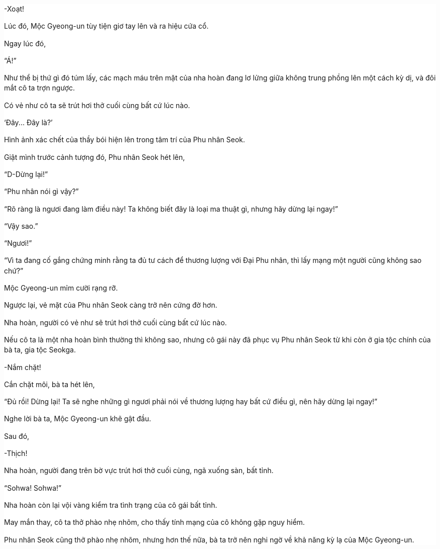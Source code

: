 -Xoạt!

Lúc đó, Mộc Gyeong-un tùy tiện giơ tay lên và ra hiệu cứa cổ.

Ngay lúc đó,

“Á!”

Như thể bị thứ gì đó túm lấy, các mạch máu trên mặt của nha hoàn đang lơ lửng giữa không trung phồng lên một cách kỳ dị, và đôi mắt cô ta trợn ngược.

Có vẻ như cô ta sẽ trút hơi thở cuối cùng bất cứ lúc nào.

‘Đây... Đây là?’

Hình ảnh xác chết của thầy bói hiện lên trong tâm trí của Phu nhân Seok.

Giật mình trước cảnh tượng đó, Phu nhân Seok hét lên,

“D-Dừng lại!”

“Phu nhân nói gì vậy?”

“Rõ ràng là ngươi đang làm điều này! Ta không biết đây là loại ma thuật gì, nhưng hãy dừng lại ngay!”

“Vậy sao.”

“Ngươi!”

“Vì ta đang cố gắng chứng minh rằng ta đủ tư cách để thương lượng với Đại Phu nhân, thì lấy mạng một người cũng không sao chứ?”

Mộc Gyeong-un mỉm cười rạng rỡ.

Ngược lại, vẻ mặt của Phu nhân Seok càng trở nên cứng đờ hơn.

Nha hoàn, người có vẻ như sẽ trút hơi thở cuối cùng bất cứ lúc nào.

Nếu cô ta là một nha hoàn bình thường thì không sao, nhưng cô gái này đã phục vụ Phu nhân Seok từ khi còn ở gia tộc chính của bà ta, gia tộc Seokga.

-Nắm chặt!

Cắn chặt môi, bà ta hét lên,

“Đủ rồi! Dừng lại! Ta sẽ nghe những gì ngươi phải nói về thương lượng hay bất cứ điều gì, nên hãy dừng lại ngay!”

Nghe lời bà ta, Mộc Gyeong-un khẽ gật đầu.

Sau đó,

-Thịch!

Nha hoàn, người đang trên bờ vực trút hơi thở cuối cùng, ngã xuống sàn, bất tỉnh.

“Sohwa! Sohwa!”

Nha hoàn còn lại vội vàng kiểm tra tình trạng của cô gái bất tỉnh.

May mắn thay, cô ta thở phào nhẹ nhõm, cho thấy tính mạng của cô không gặp nguy hiểm.

Phu nhân Seok cũng thở phào nhẹ nhõm, nhưng hơn thế nữa, bà ta trở nên nghi ngờ về khả năng kỳ lạ của Mộc Gyeong-un.
